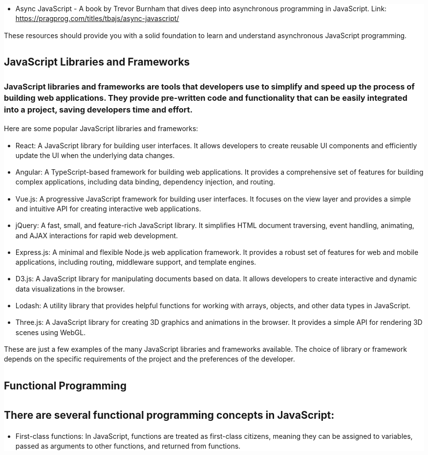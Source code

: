 * Async JavaScript - A book by Trevor Burnham that dives deep into asynchronous programming in JavaScript.
    Link: https://pragprog.com/titles/tbajs/async-javascript/

These resources should provide you with a solid foundation to learn and understand asynchronous JavaScript programming.

## JavaScript Libraries and Frameworks

### JavaScript libraries and frameworks are tools that developers use to simplify and speed up the process of building web applications. They provide pre-written code and functionality that can be easily integrated into a project, saving developers time and effort.

Here are some popular JavaScript libraries and frameworks:

* React: A JavaScript library for building user interfaces. It allows developers to create reusable UI components and efficiently update the UI when the underlying data changes.

* Angular: A TypeScript-based framework for building web applications. It provides a comprehensive set of features for building complex applications, including data binding, dependency injection, and routing.

* Vue.js: A progressive JavaScript framework for building user interfaces. It focuses on the view layer and provides a simple and intuitive API for creating interactive web applications.

* jQuery: A fast, small, and feature-rich JavaScript library. It simplifies HTML document traversing, event handling, animating, and AJAX interactions for rapid web development.

* Express.js: A minimal and flexible Node.js web application framework. It provides a robust set of features for web and mobile applications, including routing, middleware support, and template engines.

* D3.js: A JavaScript library for manipulating documents based on data. It allows developers to create interactive and dynamic data visualizations in the browser.

* Lodash: A utility library that provides helpful functions for working with arrays, objects, and other data types in JavaScript.

* Three.js: A JavaScript library for creating 3D graphics and animations in the browser. It provides a simple API for rendering 3D scenes using WebGL.

These are just a few examples of the many JavaScript libraries and frameworks available. The choice of library or framework depends on the specific requirements of the project and the preferences of the developer.


## Functional Programming

## There are several functional programming concepts in JavaScript:

* First-class functions: In JavaScript, functions are treated as first-class citizens, meaning they can be assigned to variables, passed as arguments to other functions, and returned from functions.
